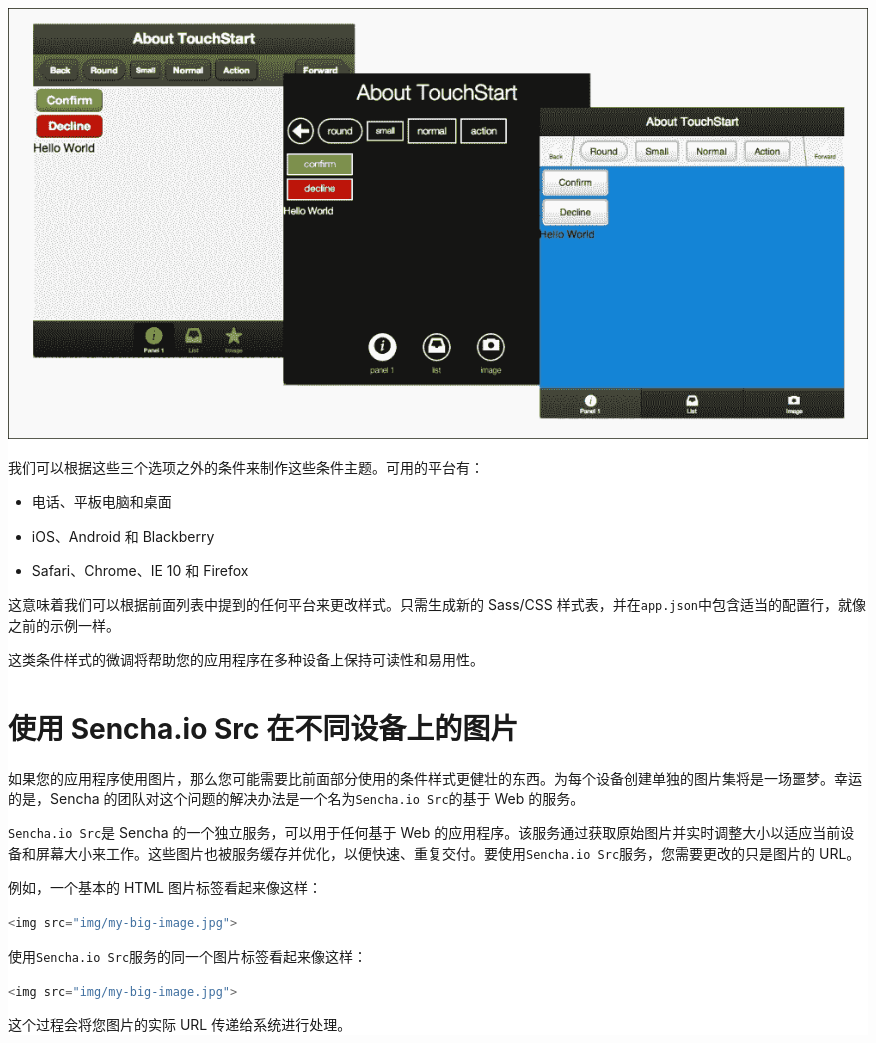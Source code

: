 ![默认主题和主题切换](img/0748OS_03_10.jpg)

我们可以根据这些三个选项之外的条件来制作这些条件主题。可用的平台有：

+   电话、平板电脑和桌面

+   iOS、Android 和 Blackberry

+   Safari、Chrome、IE 10 和 Firefox

这意味着我们可以根据前面列表中提到的任何平台来更改样式。只需生成新的 Sass/CSS 样式表，并在`app.json`中包含适当的配置行，就像之前的示例一样。

这类条件样式的微调将帮助您的应用程序在多种设备上保持可读性和易用性。

# 使用 Sencha.io Src 在不同设备上的图片

如果您的应用程序使用图片，那么您可能需要比前面部分使用的条件样式更健壮的东西。为每个设备创建单独的图片集将是一场噩梦。幸运的是，Sencha 的团队对这个问题的解决办法是一个名为`Sencha.io Src`的基于 Web 的服务。

`Sencha.io Src`是 Sencha 的一个独立服务，可以用于任何基于 Web 的应用程序。该服务通过获取原始图片并实时调整大小以适应当前设备和屏幕大小来工作。这些图片也被服务缓存并优化，以便快速、重复交付。要使用`Sencha.io Src`服务，您需要更改的只是图片的 URL。

例如，一个基本的 HTML 图片标签看起来像这样：

```js
<img src="img/my-big-image.jpg">
```

使用`Sencha.io Src`服务的同一个图片标签看起来像这样：

```js
<img src="img/my-big-image.jpg">
```

这个过程会将您图片的实际 URL 传递给系统进行处理。
